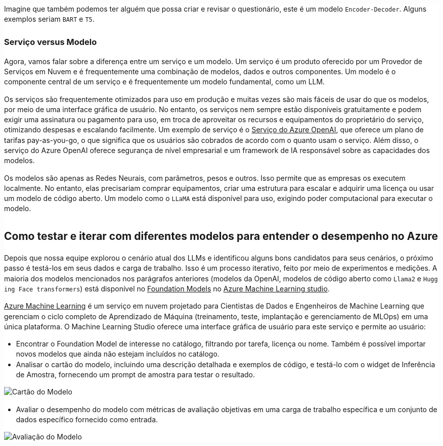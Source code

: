 Imagine que também podemos ter alguém que possa criar e revisar o questionário, este é um modelo `Encoder-Decoder`. Alguns exemplos seriam `BART` e `T5`.

### Serviço versus Modelo

Agora, vamos falar sobre a diferença entre um serviço e um modelo. Um serviço é um produto oferecido por um Provedor de Serviços em Nuvem e é frequentemente uma combinação de modelos, dados e outros componentes. Um modelo é o componente central de um serviço e é frequentemente um modelo fundamental, como um LLM.

Os serviços são frequentemente otimizados para uso em produção e muitas vezes são mais fáceis de usar do que os modelos, por meio de uma interface gráfica de usuário. No entanto, os serviços nem sempre estão disponíveis gratuitamente e podem exigir uma assinatura ou pagamento para uso, em troca de aproveitar os recursos e equipamentos do proprietário do serviço, otimizando despesas e escalando facilmente. Um exemplo de serviço é o [Serviço do Azure OpenAI](https://learn.microsoft.com/azure/ai-services/openai/overview?WT.mc_id=academic-105485-koreyst), que oferece um plano de tarifas pay-as-you-go, o que significa que os usuários são cobrados de acordo com o quanto usam o serviço. Além disso, o serviço do Azure OpenAI oferece segurança de nível empresarial e um framework de IA responsável sobre as capacidades dos modelos.

Os modelos são apenas as Redes Neurais, com parâmetros, pesos e outros. Isso permite que as empresas os executem localmente. No entanto, elas precisariam comprar equipamentos, criar uma estrutura para escalar e adquirir uma licença ou usar um modelo de código aberto. Um modelo como o `LLaMA` está disponível para uso, exigindo poder computacional para executar o modelo.

## Como testar e iterar com diferentes modelos para entender o desempenho no Azure

Depois que nossa equipe explorou o cenário atual dos LLMs e identificou alguns bons candidatos para seus cenários, o próximo passo é testá-los em seus dados e carga de trabalho. Isso é um processo iterativo, feito por meio de experimentos e medições.
A maioria dos modelos mencionados nos parágrafos anteriores (modelos da OpenAI, modelos de código aberto como `Llama2` e `Hugging Face transformers`) está disponível no [Foundation Models](https://learn.microsoft.com/azure/machine-learning/concept-foundation-models?WT.mc_id=academic-105485-koreyst) no [Azure Machine Learning studio](https://ml.azure.com/?WT.mc_id=academic-105485-koreyst).

[Azure Machine Learning](https://azure.microsoft.com/products/machine-learning/?WT.mc_id=academic-105485-koreyst) é um serviço em nuvem projetado para Cientistas de Dados e Engenheiros de Machine Learning que gerenciam o ciclo completo de Aprendizado de Máquina (treinamento, teste, implantação e gerenciamento de MLOps) em uma única plataforma. O Machine Learning Studio oferece uma interface gráfica de usuário para este serviço e permite ao usuário:

- Encontrar o Foundation Model de interesse no catálogo, filtrando por tarefa, licença ou nome. Também é possível importar novos modelos que ainda não estejam incluídos no catálogo.
- Analisar o cartão do modelo, incluindo uma descrição detalhada e exemplos de código, e testá-lo com o widget de Inferência de Amostra, fornecendo um prompt de amostra para testar o resultado.

![Cartão do Modelo](../../images/Llama1.png?WT.mc_id=academic-105485-koreyst)

- Avaliar o desempenho do modelo com métricas de avaliação objetivas em uma carga de trabalho específica e um conjunto de dados específico fornecido como entrada.

![Avaliação do Modelo](../../images/Llama2.png?WT.mc_id=academic-105485-koreyst)
